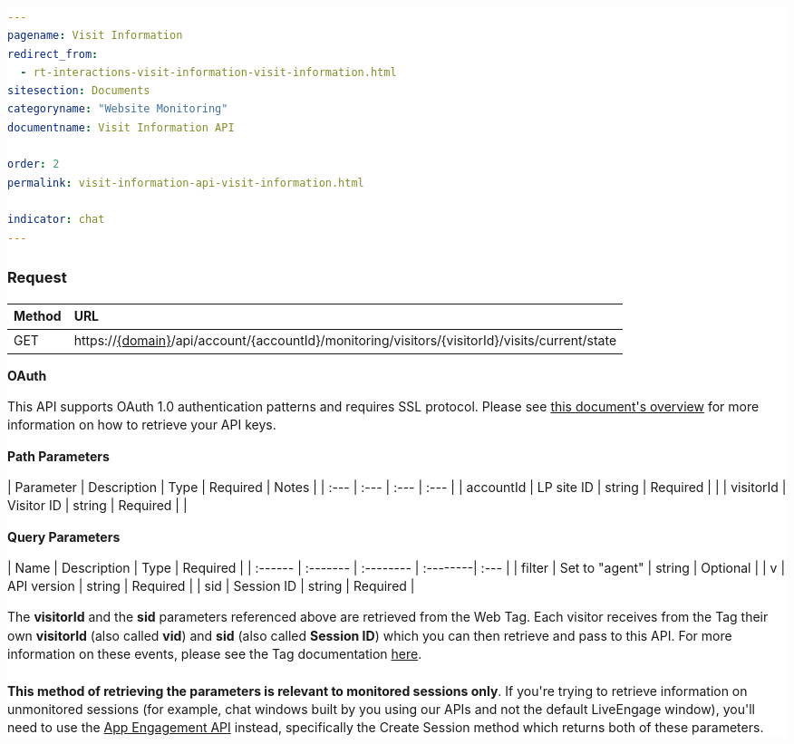 ```yaml
---
pagename: Visit Information
redirect_from:
  - rt-interactions-visit-information-visit-information.html
sitesection: Documents
categoryname: "Website Monitoring"
documentname: Visit Information API

order: 2
permalink: visit-information-api-visit-information.html

indicator: chat
---
```


### Request

| Method    | URL |
| :------ | :------- |
| GET | https://[{domain}](/agent-domain-domain-api.html)/api/account/{accountId}/monitoring/visitors/{visitorId}/visits/current/state |

**OAuth**

This API supports OAuth 1.0 authentication patterns and requires SSL protocol. Please see [this document's overview](rt-interactions-visit-information-overview.html) for more information on how to retrieve your API keys.

**Path Parameters**

| Parameter | Description | Type | Required | Notes |
| :--- | :--- | :--- | :--- |
| accountId | LP site ID | string | Required |  |
| visitorId | Visitor ID | string | Required | |

**Query Parameters**

| Name     | Description | Type | Required |
| :------ | :------- | :-------- | :--------| :--- |
| filter | Set to "agent"  | string | Optional |
| v | API version  | string | Required |
| sid | Session ID | string | Required |

<div class="important">The <strong>visitorId</strong> and the <strong>sid</strong> parameters referenced above are retrieved from the Web Tag. Each visitor receives from the Tag their own <strong>visitorId</strong> (also called <strong>vid</strong>) and <strong>sid</strong> (also called <strong>Session ID</strong>) which you can then retrieve and pass to this API. For more information on these events, please see the Tag documentation <a href="/lp-tag-engagement-window.html">here</a>.
<br>
<br>
<strong>This method of retrieving the parameters is relevant to monitored sessions only</strong>. If you're trying to retrieve information on unmonitored sessions (for example, chat windows built by you using our APIs and not the default LiveEngage window), you'll need to use the <a href="/rt-interactions-app-engagement-overview.html">App Engagement API</a> instead, specifically the Create Session method which returns both of these parameters.</div>
